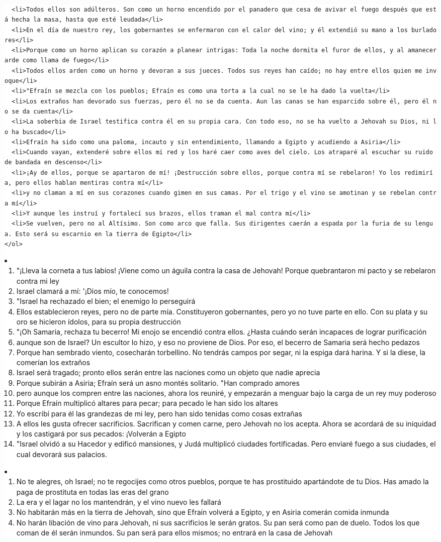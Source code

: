       <li>Todos ellos son adúlteros. Son como un horno encendido por el panadero que cesa de avivar el fuego después que está hecha la masa, hasta que esté leudada</li>
      <li>En el día de nuestro rey, los gobernantes se enfermaron con el calor del vino; y él extendió su mano a los burladores</li>
      <li>Porque como un horno aplican su corazón a planear intrigas: Toda la noche dormita el furor de ellos, y al amanecer arde como llama de fuego</li>
      <li>Todos ellos arden como un horno y devoran a sus jueces. Todos sus reyes han caído; no hay entre ellos quien me invoque</li>
      <li>"Efraín se mezcla con los pueblos; Efraín es como una torta a la cual no se le ha dado la vuelta</li>
      <li>Los extraños han devorado sus fuerzas, pero él no se da cuenta. Aun las canas se han esparcido sobre él, pero él no se da cuenta</li>
      <li>La soberbia de Israel testifica contra él en su propia cara. Con todo eso, no se ha vuelto a Jehovah su Dios, ni lo ha buscado</li>
      <li>Efraín ha sido como una paloma, incauto y sin entendimiento, llamando a Egipto y acudiendo a Asiria</li>
      <li>Cuando vayan, extenderé sobre ellos mi red y los haré caer como aves del cielo. Los atraparé al escuchar su ruido de bandada en descenso</li>
      <li>¡Ay de ellos, porque se apartaron de mí! ¡Destrucción sobre ellos, porque contra mí se rebelaron! Yo los redimiría, pero ellos hablan mentiras contra mí</li>
      <li>y no claman a mí en sus corazones cuando gimen en sus camas. Por el trigo y el vino se amotinan y se rebelan contra mí</li>
      <li>Y aunque les instruí y fortalecí sus brazos, ellos traman el mal contra mí</li>
      <li>Se vuelven, pero no al Altísimo. Son como arco que falla. Sus dirigentes caerán a espada por la furia de su lengua. Esto será su escarnio en la tierra de Egipto</li>
    </ol>
  </li>
  <li>
    <ol>
      <li>"¡Lleva la corneta a tus labios! ¡Viene como un águila contra la casa de Jehovah! Porque quebrantaron mi pacto y se rebelaron contra mi ley</li>
      <li>Israel clamará a mí: '¡Dios mío, te conocemos!</li>
      <li>"Israel ha rechazado el bien; el enemigo lo perseguirá</li>
      <li>Ellos establecieron reyes, pero no de parte mía. Constituyeron gobernantes, pero yo no tuve parte en ello. Con su plata y su oro se hicieron ídolos, para su propia destrucción</li>
      <li>"¡Oh Samaria, rechaza tu becerro! Mi enojo se encendió contra ellos. ¿Hasta cuándo serán incapaces de lograr purificación</li>
      <li>aunque son de Israel? Un escultor lo hizo, y eso no proviene de Dios. Por eso, el becerro de Samaria será hecho pedazos</li>
      <li>Porque han sembrado viento, cosecharán torbellino. No tendrás campos por segar, ni la espiga dará harina. Y si la diese, la comerían los extraños</li>
      <li>Israel será tragado; pronto ellos serán entre las naciones como un objeto que nadie aprecia</li>
      <li>Porque subirán a Asiria; Efraín será un asno montés solitario. "Han comprado amores</li>
      <li>pero aunque los compren entre las naciones, ahora los reuniré, y empezarán a menguar bajo la carga de un rey muy poderoso</li>
      <li>Porque Efraín multiplicó altares para pecar; para pecado le han sido los altares</li>
      <li>Yo escribí para él las grandezas de mi ley, pero han sido tenidas como cosas extrañas</li>
      <li>A ellos les gusta ofrecer sacrificios. Sacrifican y comen carne, pero Jehovah no los acepta. Ahora se acordará de su iniquidad y los castigará por sus pecados: ¡Volverán a Egipto</li>
      <li>"Israel olvidó a su Hacedor y edificó mansiones, y Judá multiplicó ciudades fortificadas. Pero enviaré fuego a sus ciudades, el cual devorará sus palacios.</li>
    </ol>
  </li>
  <li>
    <ol>
      <li>No te alegres, oh Israel; no te regocijes como otros pueblos, porque te has prostituido apartándote de tu Dios. Has amado la paga de prostituta en todas las eras del grano</li>
      <li>La era y el lagar no los mantendrán, y el vino nuevo les fallará</li>
      <li>No habitarán más en la tierra de Jehovah, sino que Efraín volverá a Egipto, y en Asiria comerán comida inmunda</li>
      <li>No harán libación de vino para Jehovah, ni sus sacrificios le serán gratos. Su pan será como pan de duelo. Todos los que coman de él serán inmundos. Su pan será para ellos mismos; no entrará en la casa de Jehovah</li>